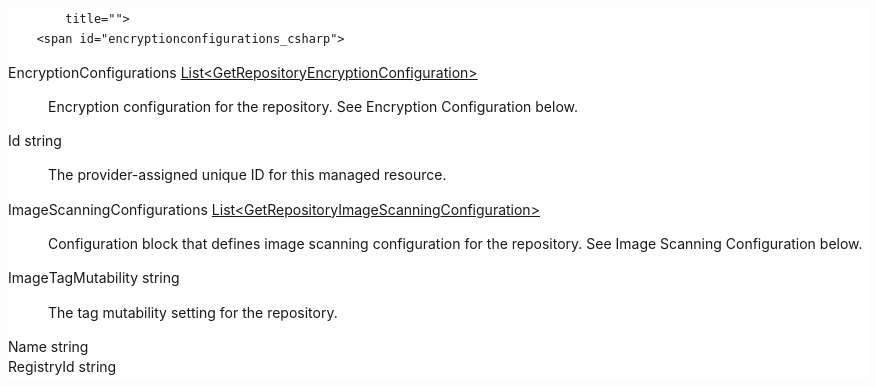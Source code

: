             title="">
        <span id="encryptionconfigurations_csharp">
<a data-swiftype-name="resource-property" data-swiftype-type="text" href="#encryptionconfigurations_csharp" style="color: inherit; text-decoration: inherit;">Encryption<wbr>Configurations</a>
</span>
        <span class="property-indicator"></span>
        <span class="property-type"><a href="#getrepositoryencryptionconfiguration">List&lt;Get<wbr>Repository<wbr>Encryption<wbr>Configuration&gt;</a></span>
    </dt>
    <dd><p>Encryption configuration for the repository. See Encryption Configuration below.</p>
</dd><dt class="property-"
            title="">
        <span id="id_csharp">
<a data-swiftype-name="resource-property" data-swiftype-type="text" href="#id_csharp" style="color: inherit; text-decoration: inherit;">Id</a>
</span>
        <span class="property-indicator"></span>
        <span class="property-type">string</span>
    </dt>
    <dd><p>The provider-assigned unique ID for this managed resource.</p>
</dd><dt class="property-"
            title="">
        <span id="imagescanningconfigurations_csharp">
<a data-swiftype-name="resource-property" data-swiftype-type="text" href="#imagescanningconfigurations_csharp" style="color: inherit; text-decoration: inherit;">Image<wbr>Scanning<wbr>Configurations</a>
</span>
        <span class="property-indicator"></span>
        <span class="property-type"><a href="#getrepositoryimagescanningconfiguration">List&lt;Get<wbr>Repository<wbr>Image<wbr>Scanning<wbr>Configuration&gt;</a></span>
    </dt>
    <dd><p>Configuration block that defines image scanning configuration for the repository. See Image Scanning Configuration below.</p>
</dd><dt class="property-"
            title="">
        <span id="imagetagmutability_csharp">
<a data-swiftype-name="resource-property" data-swiftype-type="text" href="#imagetagmutability_csharp" style="color: inherit; text-decoration: inherit;">Image<wbr>Tag<wbr>Mutability</a>
</span>
        <span class="property-indicator"></span>
        <span class="property-type">string</span>
    </dt>
    <dd><p>The tag mutability setting for the repository.</p>
</dd><dt class="property-"
            title="">
        <span id="name_csharp">
<a data-swiftype-name="resource-property" data-swiftype-type="text" href="#name_csharp" style="color: inherit; text-decoration: inherit;">Name</a>
</span>
        <span class="property-indicator"></span>
        <span class="property-type">string</span>
    </dt>
    <dd></dd><dt class="property-"
            title="">
        <span id="registryid_csharp">
<a data-swiftype-name="resource-property" data-swiftype-type="text" href="#registryid_csharp" style="color: inherit; text-decoration: inherit;">Registry<wbr>Id</a>
</span>
        <span class="property-indicator"></span>
        <span class="property-type">string</span>
    </dt>
    <dd></dd><dt class="property-"
            title="">
        <span id="repositoryurl_csharp">